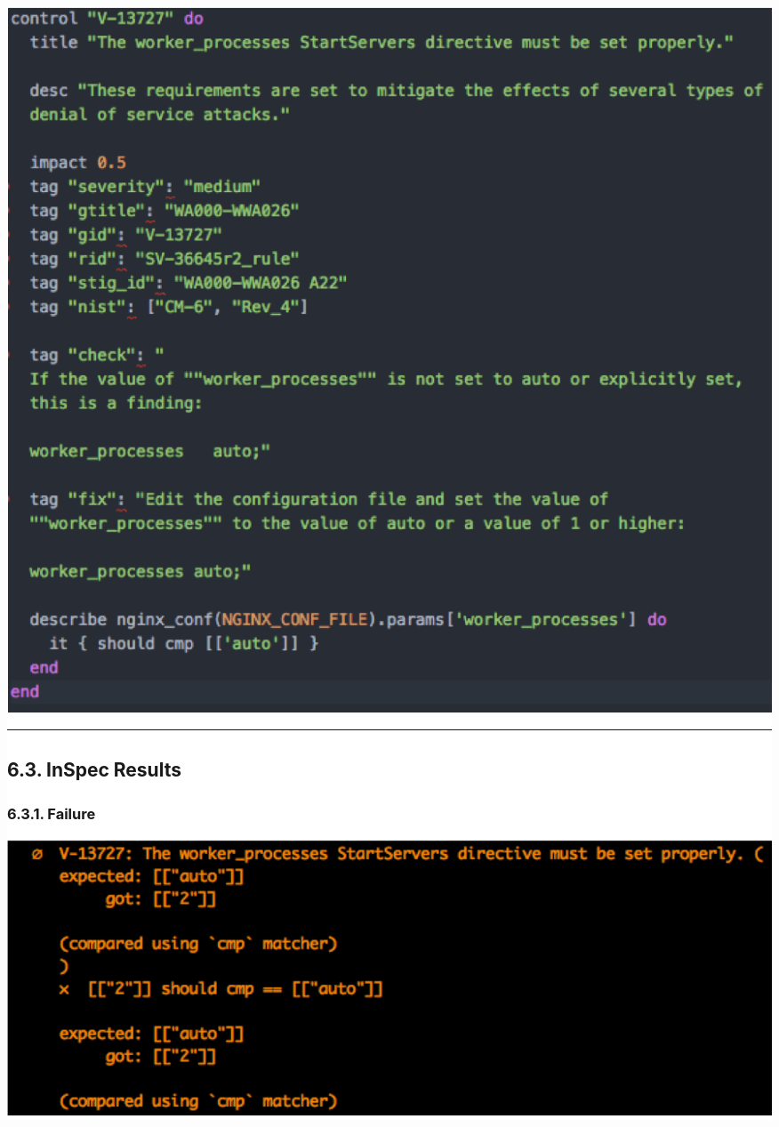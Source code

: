![Alt text](../images/Controls_Structure.png?raw=true "Controls Structure")

---
## 6.3. InSpec Results
### 6.3.1. Failure
![Alt text](../images/InSpec_Failure.png?raw=true "InSpec Failure")